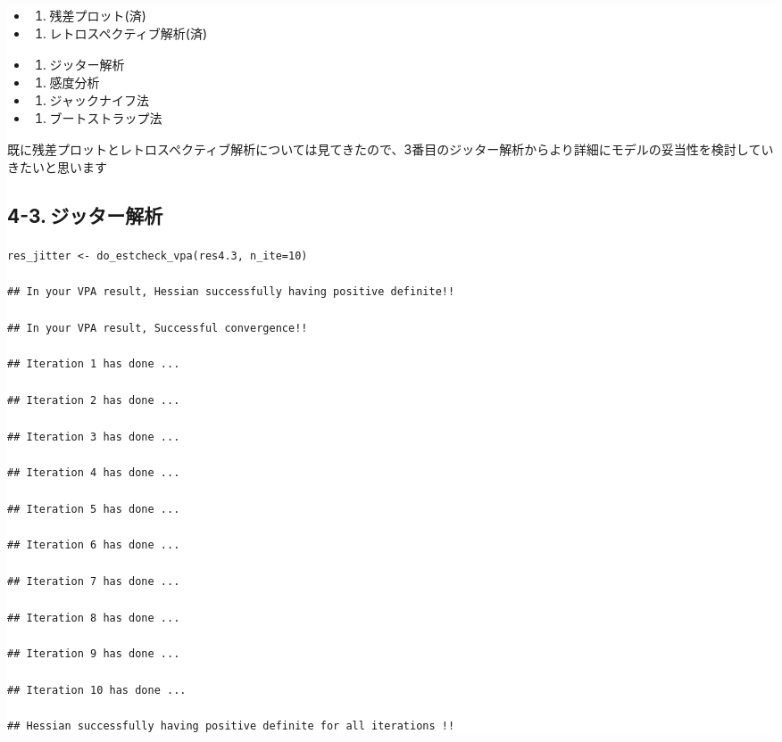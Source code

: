 -   1.  残差プロット(済)

-   1.  レトロスペクティブ解析(済)

</font>

-   1.  ジッター解析

-   1.  感度分析

-   1.  ジャックナイフ法

-   1.  ブートストラップ法

既に残差プロットとレトロスペクティブ解析については見てきたので、3番目のジッター解析からより詳細にモデルの妥当性を検討していきたいと思います

4-3. ジッター解析
-----------------

    res_jitter <- do_estcheck_vpa(res4.3, n_ite=10)

    ## In your VPA result, Hessian successfully having positive definite!!

    ## In your VPA result, Successful convergence!!

    ## Iteration 1 has done ...

    ## Iteration 2 has done ...

    ## Iteration 3 has done ...

    ## Iteration 4 has done ...

    ## Iteration 5 has done ...

    ## Iteration 6 has done ...

    ## Iteration 7 has done ...

    ## Iteration 8 has done ...

    ## Iteration 9 has done ...

    ## Iteration 10 has done ...

    ## Hessian successfully having positive definite for all iterations !!
